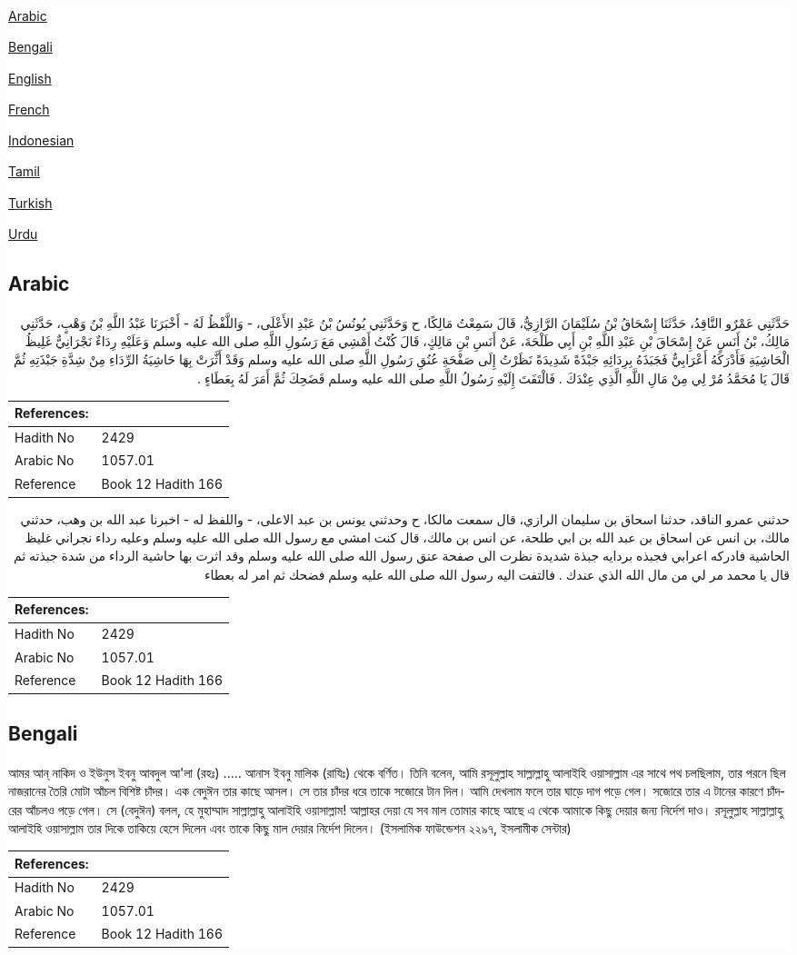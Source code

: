 [Arabic](#arabic)

[Bengali](#bengali)

[English](#english)

[French](#french)

[Indonesian](#indonesian)

[Tamil](#tamil)

[Turkish](#turkish)

[Urdu](#urdu)

## Arabic


<div dir="rtl" lang="ar" style={{fontSize:'larger',backgroundColor:'#f8f9fa',padding:20}}>
حَدَّثَنِي عَمْرٌو النَّاقِدُ، حَدَّثَنَا إِسْحَاقُ بْنُ سُلَيْمَانَ الرَّازِيُّ، قَالَ سَمِعْتُ مَالِكًا، ح وَحَدَّثَنِي يُونُسُ بْنُ عَبْدِ الأَعْلَى، - وَاللَّفْظُ لَهُ - أَخْبَرَنَا عَبْدُ اللَّهِ بْنُ وَهْبٍ، حَدَّثَنِي مَالِكُ، بْنُ أَنَسٍ عَنْ إِسْحَاقَ بْنِ عَبْدِ اللَّهِ بْنِ أَبِي طَلْحَةَ، عَنْ أَنَسِ بْنِ مَالِكٍ، قَالَ كُنْتُ أَمْشِي مَعَ رَسُولِ اللَّهِ صلى الله عليه وسلم وَعَلَيْهِ رِدَاءٌ نَجْرَانِيٌّ غَلِيظُ الْحَاشِيَةِ فَأَدْرَكَهُ أَعْرَابِيٌّ فَجَبَذَهُ بِرِدَائِهِ جَبْذَةً شَدِيدَةً نَظَرْتُ إِلَى صَفْحَةِ عُنُقِ رَسُولِ اللَّهِ صلى الله عليه وسلم وَقَدْ أَثَّرَتْ بِهَا حَاشِيَةُ الرِّدَاءِ مِنْ شِدَّةِ جَبْذَتِهِ ثُمَّ قَالَ يَا مُحَمَّدُ مُرْ لِي مِنْ مَالِ اللَّهِ الَّذِي عِنْدَكَ ‏.‏ فَالْتَفَتَ إِلَيْهِ رَسُولُ اللَّهِ صلى الله عليه وسلم فَضَحِكَ ثُمَّ أَمَرَ لَهُ بِعَطَاءٍ ‏.‏
</div>
<div style={{backgroundColor:'#f8f9fa',padding:20, marginBottom: 10}}><table> <thead> <tr> <th>References:</th> <th></th> </tr> </thead> <tbody><tr><td>Hadith No</td><td>2429</td></tr><tr><td>Arabic No</td><td>1057.01</td></tr><tr><td>Reference</td><td>Book 12 Hadith 166</td></tr></tbody></table></div>


<div dir="rtl" lang="ar" style={{fontSize:'larger',backgroundColor:'#f8f9fa',padding:20}}>
حدثني عمرو الناقد، حدثنا اسحاق بن سليمان الرازي، قال سمعت مالكا، ح وحدثني يونس بن عبد الاعلى، - واللفظ له - اخبرنا عبد الله بن وهب، حدثني مالك، بن انس عن اسحاق بن عبد الله بن ابي طلحة، عن انس بن مالك، قال كنت امشي مع رسول الله صلى الله عليه وسلم وعليه رداء نجراني غليظ الحاشية فادركه اعرابي فجبذه بردايه جبذة شديدة نظرت الى صفحة عنق رسول الله صلى الله عليه وسلم وقد اثرت بها حاشية الرداء من شدة جبذته ثم قال يا محمد مر لي من مال الله الذي عندك . فالتفت اليه رسول الله صلى الله عليه وسلم فضحك ثم امر له بعطاء
</div>
<div style={{backgroundColor:'#f8f9fa',padding:20, marginBottom: 10}}><table> <thead> <tr> <th>References:</th> <th></th> </tr> </thead> <tbody><tr><td>Hadith No</td><td>2429</td></tr><tr><td>Arabic No</td><td>1057.01</td></tr><tr><td>Reference</td><td>Book 12 Hadith 166</td></tr></tbody></table></div>

## Bengali


<div dir="ltr" lang="bn" style={{fontSize:'larger',backgroundColor:'#f8f9fa',padding:20}}>
আমর আন্‌ নাকিদ ও ইউনুস ইবনু আবদুল আ'লা (রহঃ) ..... আনাস ইবনু মালিক (রাযিঃ) থেকে বর্ণিত। তিনি বলেন, আমি রসূলুল্লাহ সাল্লাল্লাহু আলাইহি ওয়াসাল্লাম এর সাথে পথ চলছিলাম, তার পরনে ছিল নাজরানের তৈরি মোটা আঁচল বিশিষ্ট চাঁদর। এক বেদুঈন তার কাছে আসল। সে তার চাঁদর ধরে তাকে সজোরে টান দিল। আমি দেখলাম ফলে তার ঘাড়ে দাগ পড়ে গেল। সজোরে তার এ টানের কারণে চাঁদরের আঁচলও পড়ে গেল। সে (বেদুঈন) বলল, হে মুহাম্মাদ সাল্লাল্লাহু আলাইহি ওয়াসাল্লাম! আল্লাহর দেয়া যে সব মাল তোমার কাছে আছে এ থেকে আমাকে কিছু দেয়ার জন্য নির্দেশ দাও। রসূলুল্লাহ সাল্লাল্লাহু আলাইহি ওয়াসাল্লাম তার দিকে তাকিয়ে হেসে দিলেন এবং তাকে কিছু মাল দেয়ার নির্দেশ দিলেন। (ইসলামিক ফাউন্ডেশন ২২৯৭, ইসলামীক সেন্টার)
</div>
<div style={{backgroundColor:'#f8f9fa',padding:20, marginBottom: 10}}><table> <thead> <tr> <th>References:</th> <th></th> </tr> </thead> <tbody><tr><td>Hadith No</td><td>2429</td></tr><tr><td>Arabic No</td><td>1057.01</td></tr><tr><td>Reference</td><td>Book 12 Hadith 166</td></tr></tbody></table></div>

